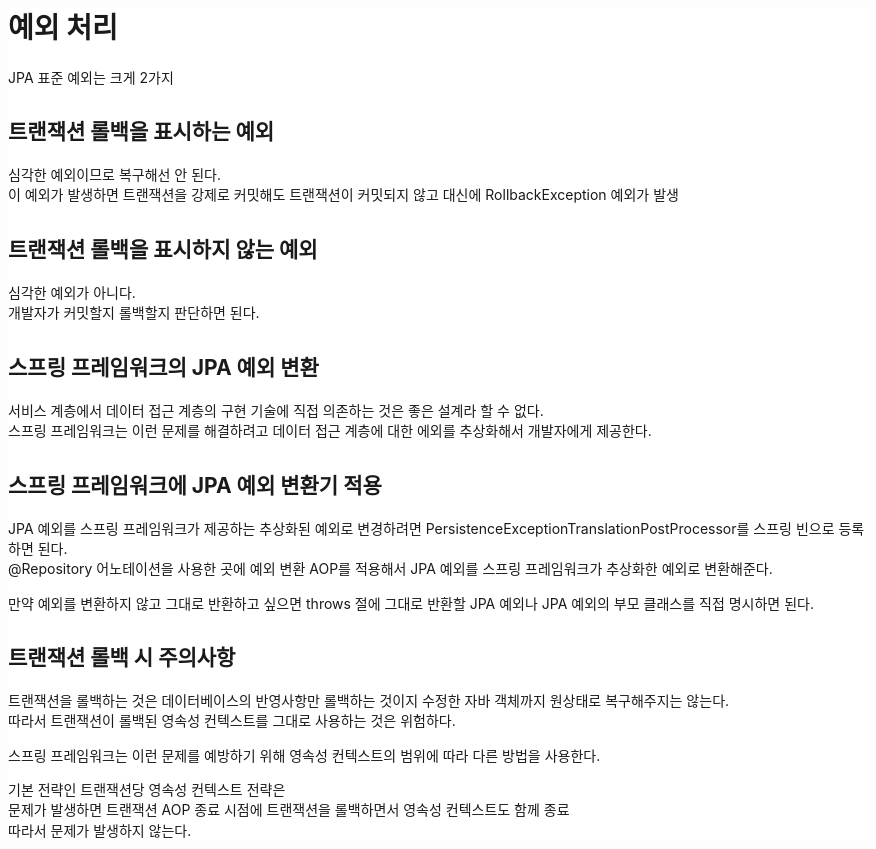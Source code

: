 
<a id="orga3c457a"></a>

# 예외 처리

JPA 표준 예외는 크게 2가지  


<a id="org674bf17"></a>

## 트랜잭션 롤백을 표시하는 예외

심각한 예외이므로 복구해선 안 된다.  
이 예외가 발생하면 트랜잭션을 강제로 커밋해도 트랜잭션이 커밋되지 않고 대신에 RollbackException 예외가 발생  


<a id="org3de23fb"></a>

## 트랜잭션 롤백을 표시하지 않는 예외

심각한 예외가 아니다.  
개발자가 커밋할지 롤백할지 판단하면 된다.  


<a id="org5599510"></a>

## 스프링 프레임워크의 JPA 예외 변환

서비스 계층에서 데이터 접근 계층의 구현 기술에 직접 의존하는 것은 좋은 설계라 할 수 없다.  
스프링 프레임워크는 이런 문제를 해결하려고 데이터 접근 계층에 대한 에외를 추상화해서 개발자에게 제공한다.  


<a id="orge6efab3"></a>

## 스프링 프레임워크에 JPA 예외 변환기 적용

JPA 예외를 스프링 프레임워크가 제공하는 추상화된 예외로 변경하려면 PersistenceExceptionTranslationPostProcessor를 스프링 빈으로 등록하면 된다.  
@Repository 어노테이션을 사용한 곳에 예외 변환 AOP를 적용해서 JPA 예외를 스프링 프레임워크가 추상화한 예외로 변환해준다.  

만약 예외를 변환하지 않고 그대로 반환하고 싶으면 throws 절에 그대로 반환할 JPA 예외나 JPA 예외의 부모 클래스를 직접 명시하면 된다.  


<a id="orga13e75c"></a>

## 트랜잭션 롤백 시 주의사항

트랜잭션을 롤백하는 것은 데이터베이스의 반영사항만 롤백하는 것이지 수정한 자바 객체까지 원상태로 복구해주지는 않는다.  
따라서 트랜잭션이 롤백된 영속성 컨텍스트를 그대로 사용하는 것은 위험하다.  

스프링 프레임워크는 이런 문제를 예방하기 위해 영속성 컨텍스트의 범위에 따라 다른 방법을 사용한다.  

기본 전략인 트랜잭션당 영속성 컨텍스트 전략은  
문제가 발생하면 트랜잭션 AOP 종료 시점에 트랜잭션을 롤백하면서 영속성 컨텍스트도 함께 종료  
따라서 문제가 발생하지 않는다.  
